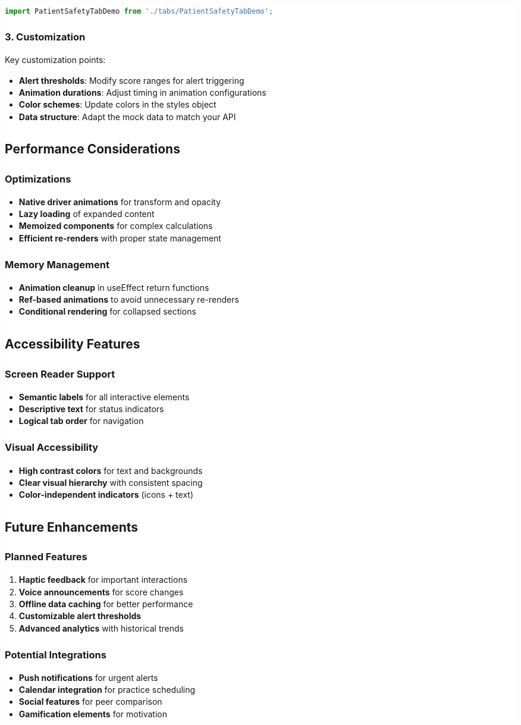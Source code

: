 ```typescript
import PatientSafetyTabDemo from './tabs/PatientSafetyTabDemo';
```

### 3. Customization
Key customization points:
- **Alert thresholds**: Modify score ranges for alert triggering
- **Animation durations**: Adjust timing in animation configurations
- **Color schemes**: Update colors in the styles object
- **Data structure**: Adapt the mock data to match your API

## Performance Considerations

### Optimizations
- **Native driver animations** for transform and opacity
- **Lazy loading** of expanded content
- **Memoized components** for complex calculations
- **Efficient re-renders** with proper state management

### Memory Management
- **Animation cleanup** in useEffect return functions
- **Ref-based animations** to avoid unnecessary re-renders
- **Conditional rendering** for collapsed sections

## Accessibility Features

### Screen Reader Support
- **Semantic labels** for all interactive elements
- **Descriptive text** for status indicators
- **Logical tab order** for navigation

### Visual Accessibility
- **High contrast colors** for text and backgrounds
- **Clear visual hierarchy** with consistent spacing
- **Color-independent indicators** (icons + text)

## Future Enhancements

### Planned Features
1. **Haptic feedback** for important interactions
2. **Voice announcements** for score changes
3. **Offline data caching** for better performance
4. **Customizable alert thresholds**
5. **Advanced analytics** with historical trends

### Potential Integrations
- **Push notifications** for urgent alerts
- **Calendar integration** for practice scheduling
- **Social features** for peer comparison
- **Gamification elements** for motivation
